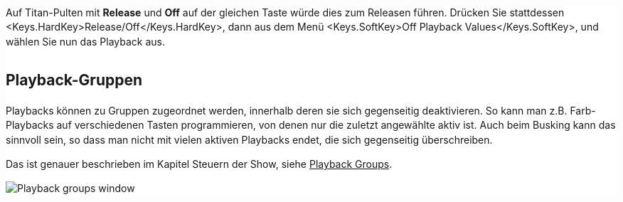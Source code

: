 Auf Titan-Pulten mit **Release** und **Off** auf der gleichen Taste würde
dies zum Releasen führen. Drücken Sie stattdessen <Keys.HardKey>Release/Off</Keys.HardKey>, dann 
aus dem Menü <Keys.SoftKey>Off Playback Values</Keys.SoftKey>, und wählen Sie nun das Playback aus.

## Playback-Gruppen

Playbacks können zu Gruppen zugeordnet werden, innerhalb deren sie sich gegenseitig deaktivieren. So kann man z.B. 
Farb-Playbacks auf verschiedenen Tasten programmieren, von denen nur die zuletzt angewählte aktiv ist. Auch beim Busking 
kann das sinnvoll sein, so dass man nicht mit vielen aktiven Playbacks endet, die sich gegenseitig überschreiben.

Das ist genauer beschrieben im Kapitel Steuern der Show, siehe [Playback Groups](../running-the-show/playback-controls#playback-groups).

![Playback groups window](/docs/images/Playback-groups-display-mode-1.png)